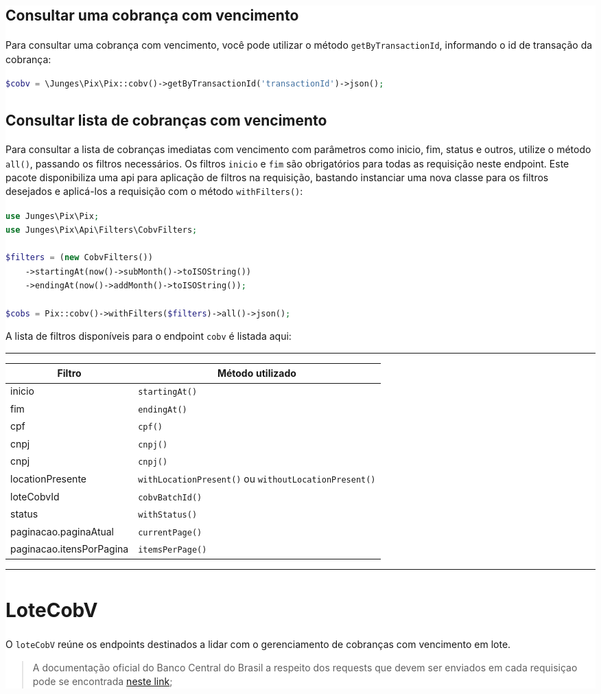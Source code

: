 ## Consultar uma cobrança com vencimento
Para consultar uma cobrança com vencimento, você pode utilizar o método `getByTransactionId`, informando o id de transação da cobrança:

```php
$cobv = \Junges\Pix\Pix::cobv()->getByTransactionId('transactionId')->json();
```

## Consultar lista de cobranças com vencimento
Para consultar a lista de cobranças imediatas com vencimento com parâmetros como inicio, fim, status e outros, utilize o método `all()`,
passando os filtros necessários. Os filtros `inicio` e `fim` são obrigatórios para todas as requisição neste endpoint. Este pacote
disponibiliza uma api para aplicação de filtros na requisição, bastando instanciar uma nova classe para os filtros desejados e aplicá-los
a requisição com o método `withFilters()`:

```php
use Junges\Pix\Pix;
use Junges\Pix\Api\Filters\CobvFilters;

$filters = (new CobvFilters())
    ->startingAt(now()->subMonth()->toISOString())
    ->endingAt(now()->addMonth()->toISOString());

$cobs = Pix::cobv()->withFilters($filters)->all()->json();
```

A lista de filtros disponíveis para o endpoint `cobv` é listada aqui:

---
Filtro | Método utilizado
--- | ---
inicio | `startingAt()`
fim | `endingAt()`
cpf | `cpf()`
cnpj | `cnpj()`
cnpj | `cnpj()`
locationPresente | `withLocationPresent()` ou `withoutLocationPresent()`
loteCobvId | `cobvBatchId()`
status | `withStatus()`
paginacao.paginaAtual | `currentPage()`
paginacao.itensPorPagina | `itemsPerPage()`
---

# LoteCobV
O `loteCobV` reúne os endpoints destinados a lidar com o gerenciamento de cobranças com vencimento em lote.

> A documentação oficial do Banco Central do Brasil a respeito dos requests que devem ser enviados em cada
> requisiçao pode se encontrada [neste link](https://bacen.github.io/pix-api/index.html#/LoteCobV);
